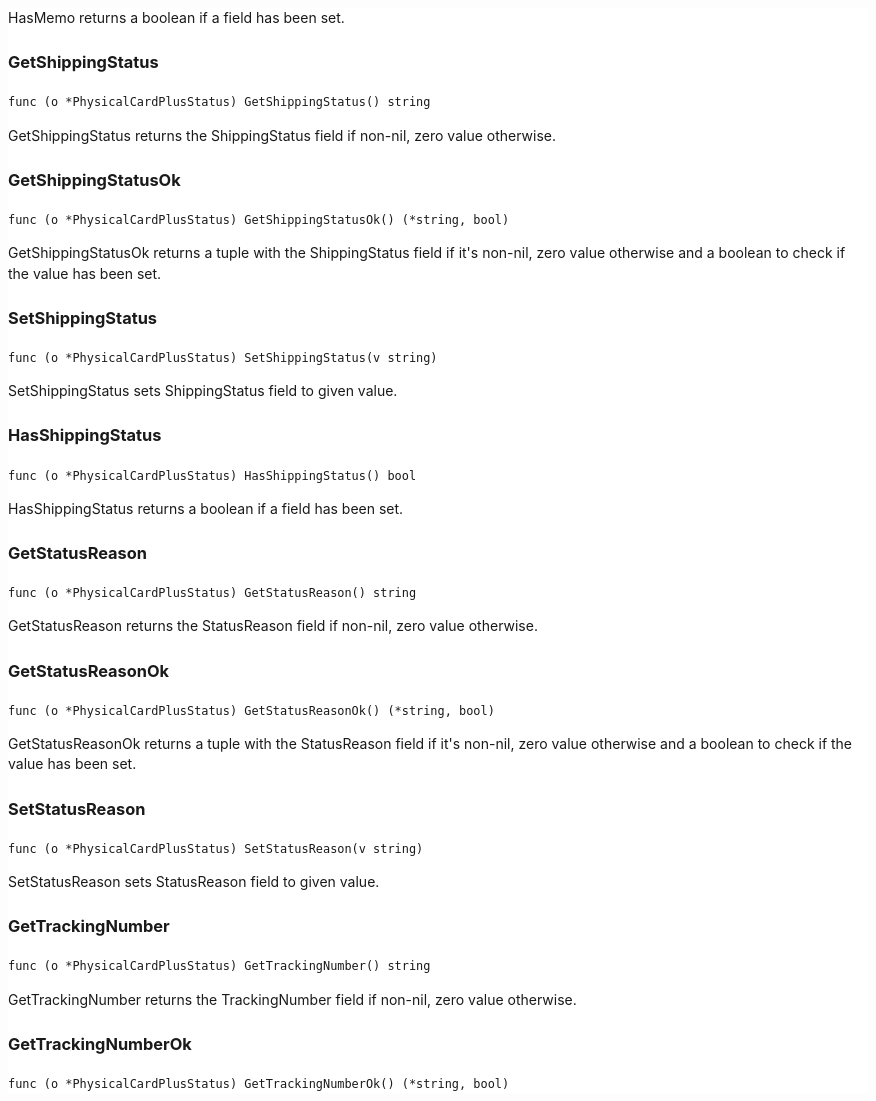 HasMemo returns a boolean if a field has been set.

### GetShippingStatus

`func (o *PhysicalCardPlusStatus) GetShippingStatus() string`

GetShippingStatus returns the ShippingStatus field if non-nil, zero value otherwise.

### GetShippingStatusOk

`func (o *PhysicalCardPlusStatus) GetShippingStatusOk() (*string, bool)`

GetShippingStatusOk returns a tuple with the ShippingStatus field if it's non-nil, zero value otherwise
and a boolean to check if the value has been set.

### SetShippingStatus

`func (o *PhysicalCardPlusStatus) SetShippingStatus(v string)`

SetShippingStatus sets ShippingStatus field to given value.

### HasShippingStatus

`func (o *PhysicalCardPlusStatus) HasShippingStatus() bool`

HasShippingStatus returns a boolean if a field has been set.

### GetStatusReason

`func (o *PhysicalCardPlusStatus) GetStatusReason() string`

GetStatusReason returns the StatusReason field if non-nil, zero value otherwise.

### GetStatusReasonOk

`func (o *PhysicalCardPlusStatus) GetStatusReasonOk() (*string, bool)`

GetStatusReasonOk returns a tuple with the StatusReason field if it's non-nil, zero value otherwise
and a boolean to check if the value has been set.

### SetStatusReason

`func (o *PhysicalCardPlusStatus) SetStatusReason(v string)`

SetStatusReason sets StatusReason field to given value.


### GetTrackingNumber

`func (o *PhysicalCardPlusStatus) GetTrackingNumber() string`

GetTrackingNumber returns the TrackingNumber field if non-nil, zero value otherwise.

### GetTrackingNumberOk

`func (o *PhysicalCardPlusStatus) GetTrackingNumberOk() (*string, bool)`
